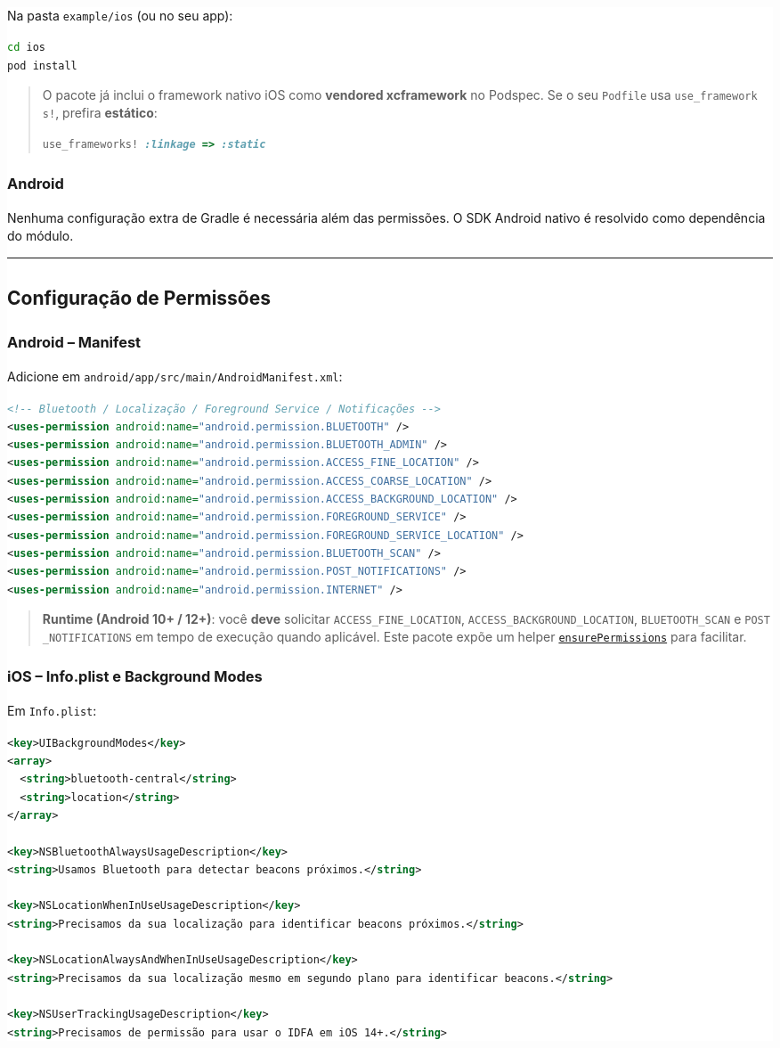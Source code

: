 Na pasta `example/ios` (ou no seu app):

```bash
cd ios
pod install
```

> O pacote já inclui o framework nativo iOS como **vendored xcframework** no Podspec. Se o seu `Podfile` usa `use_frameworks!`, prefira **estático**:
>
> ```ruby
> use_frameworks! :linkage => :static
> ```

### Android

Nenhuma configuração extra de Gradle é necessária além das permissões. O SDK Android nativo é resolvido como dependência do módulo.

---

## Configuração de Permissões

### Android – Manifest

Adicione em `android/app/src/main/AndroidManifest.xml`:

```xml
<!-- Bluetooth / Localização / Foreground Service / Notificações -->
<uses-permission android:name="android.permission.BLUETOOTH" />
<uses-permission android:name="android.permission.BLUETOOTH_ADMIN" />
<uses-permission android:name="android.permission.ACCESS_FINE_LOCATION" />
<uses-permission android:name="android.permission.ACCESS_COARSE_LOCATION" />
<uses-permission android:name="android.permission.ACCESS_BACKGROUND_LOCATION" />
<uses-permission android:name="android.permission.FOREGROUND_SERVICE" />
<uses-permission android:name="android.permission.FOREGROUND_SERVICE_LOCATION" />
<uses-permission android:name="android.permission.BLUETOOTH_SCAN" />
<uses-permission android:name="android.permission.POST_NOTIFICATIONS" />
<uses-permission android:name="android.permission.INTERNET" />
```

> **Runtime (Android 10+ / 12+)**: você **deve** solicitar `ACCESS_FINE_LOCATION`, `ACCESS_BACKGROUND_LOCATION`, `BLUETOOTH_SCAN` e `POST_NOTIFICATIONS` em tempo de execução quando aplicável. Este pacote expõe um helper [`ensurePermissions`](#funções) para facilitar.

### iOS – Info.plist e Background Modes

Em `Info.plist`:

```xml
<key>UIBackgroundModes</key>
<array>
  <string>bluetooth-central</string>
  <string>location</string>
</array>

<key>NSBluetoothAlwaysUsageDescription</key>
<string>Usamos Bluetooth para detectar beacons próximos.</string>

<key>NSLocationWhenInUseUsageDescription</key>
<string>Precisamos da sua localização para identificar beacons próximos.</string>

<key>NSLocationAlwaysAndWhenInUseUsageDescription</key>
<string>Precisamos da sua localização mesmo em segundo plano para identificar beacons.</string>

<key>NSUserTrackingUsageDescription</key>
<string>Precisamos de permissão para usar o IDFA em iOS 14+.</string>
```